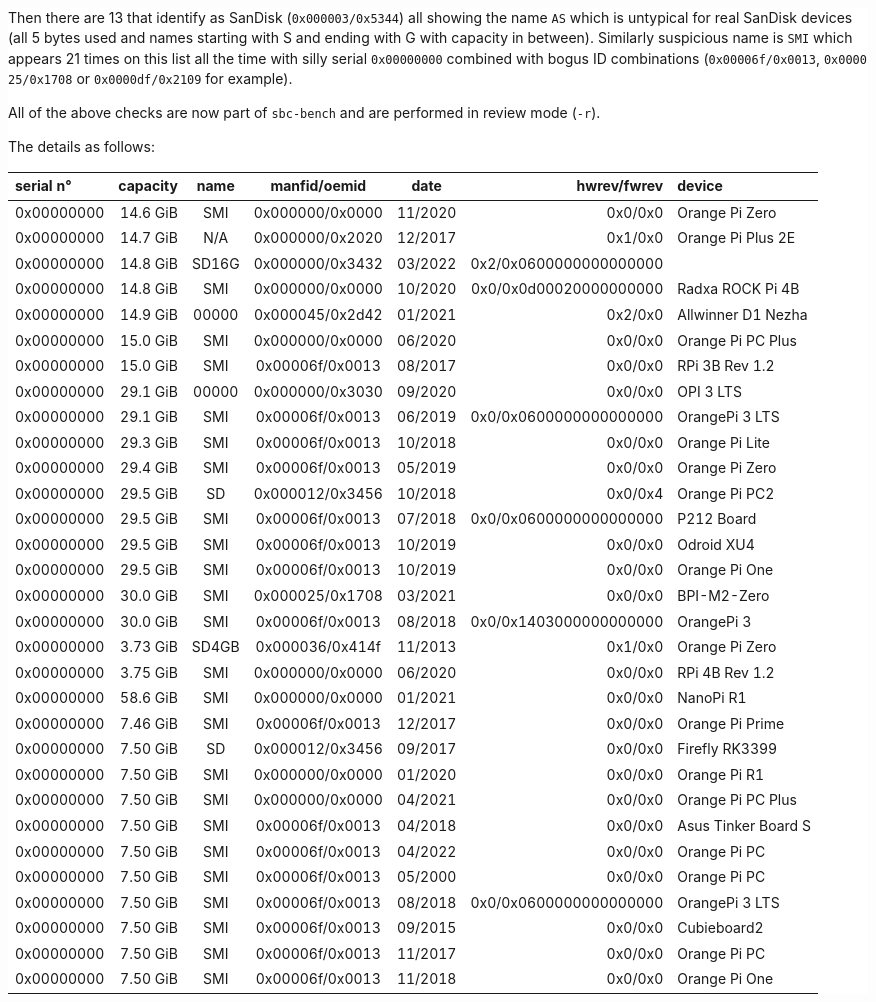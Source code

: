 Then there are 13 that identify as SanDisk (`0x000003/0x5344`) all showing the name `AS` which is untypical for real SanDisk devices (all 5 bytes used and names starting with S and ending with G with capacity in between). Similarly suspicious name is `SMI` which appears 21 times on this list all the time with silly serial `0x00000000` combined with bogus ID combinations (`0x00006f/0x0013`, `0x000025/0x1708` or `0x0000df/0x2109` for example).

All of the above checks are now part of `sbc-bench` and are performed in review mode (`-r`).

The details as follows:

| serial n° | capacity | name | manfid/oemid | date | hwrev/fwrev | device |
| :----- | -------: | :----: | :-------: | :----: | ------: | :----- |
| 0x00000000 | 14.6 GiB | SMI | 0x000000/0x0000 | 11/2020 | 0x0/0x0 | Orange Pi Zero |
| 0x00000000 | 14.7 GiB | N/A | 0x000000/0x2020 | 12/2017 | 0x1/0x0 | Orange Pi Plus 2E |
| 0x00000000 | 14.8 GiB | SD16G | 0x000000/0x3432 | 03/2022 | 0x2/0x0600000000000000 |  |
| 0x00000000 | 14.8 GiB | SMI | 0x000000/0x0000 | 10/2020 | 0x0/0x0d00020000000000 | Radxa ROCK Pi 4B |
| 0x00000000 | 14.9 GiB | 00000 | 0x000045/0x2d42 | 01/2021 | 0x2/0x0 | Allwinner D1 Nezha |
| 0x00000000 | 15.0 GiB | SMI | 0x000000/0x0000 | 06/2020 | 0x0/0x0 | Orange Pi PC Plus |
| 0x00000000 | 15.0 GiB | SMI | 0x00006f/0x0013 | 08/2017 | 0x0/0x0 | RPi 3B Rev 1.2 |
| 0x00000000 | 29.1 GiB | 00000 | 0x000000/0x3030 | 09/2020 | 0x0/0x0 | OPI 3 LTS |
| 0x00000000 | 29.1 GiB | SMI | 0x00006f/0x0013 | 06/2019 | 0x0/0x0600000000000000 | OrangePi 3 LTS |
| 0x00000000 | 29.3 GiB | SMI | 0x00006f/0x0013 | 10/2018 | 0x0/0x0 | Orange Pi Lite |
| 0x00000000 | 29.4 GiB | SMI | 0x00006f/0x0013 | 05/2019 | 0x0/0x0 | Orange Pi Zero |
| 0x00000000 | 29.5 GiB | SD | 0x000012/0x3456 | 10/2018 | 0x0/0x4 | Orange Pi PC2 |
| 0x00000000 | 29.5 GiB | SMI | 0x00006f/0x0013 | 07/2018 | 0x0/0x0600000000000000 | P212 Board |
| 0x00000000 | 29.5 GiB | SMI | 0x00006f/0x0013 | 10/2019 | 0x0/0x0 | Odroid XU4 |
| 0x00000000 | 29.5 GiB | SMI | 0x00006f/0x0013 | 10/2019 | 0x0/0x0 | Orange Pi One |
| 0x00000000 | 30.0 GiB | SMI | 0x000025/0x1708 | 03/2021 | 0x0/0x0 | BPI-M2-Zero |
| 0x00000000 | 30.0 GiB | SMI | 0x00006f/0x0013 | 08/2018 | 0x0/0x1403000000000000 | OrangePi 3 |
| 0x00000000 | 3.73 GiB | SD4GB | 0x000036/0x414f | 11/2013 | 0x1/0x0 | Orange Pi Zero |
| 0x00000000 | 3.75 GiB | SMI | 0x000000/0x0000 | 06/2020 | 0x0/0x0 | RPi 4B Rev 1.2 |
| 0x00000000 | 58.6 GiB | SMI | 0x000000/0x0000 | 01/2021 | 0x0/0x0 | NanoPi R1 |
| 0x00000000 | 7.46 GiB | SMI | 0x00006f/0x0013 | 12/2017 | 0x0/0x0 | Orange Pi Prime |
| 0x00000000 | 7.50 GiB | SD | 0x000012/0x3456 | 09/2017 | 0x0/0x0 | Firefly RK3399 |
| 0x00000000 | 7.50 GiB | SMI | 0x000000/0x0000 | 01/2020 | 0x0/0x0 | Orange Pi R1 |
| 0x00000000 | 7.50 GiB | SMI | 0x000000/0x0000 | 04/2021 | 0x0/0x0 | Orange Pi PC Plus |
| 0x00000000 | 7.50 GiB | SMI | 0x00006f/0x0013 | 04/2018 | 0x0/0x0 | Asus Tinker Board S |
| 0x00000000 | 7.50 GiB | SMI | 0x00006f/0x0013 | 04/2022 | 0x0/0x0 | Orange Pi PC |
| 0x00000000 | 7.50 GiB | SMI | 0x00006f/0x0013 | 05/2000 | 0x0/0x0 | Orange Pi PC |
| 0x00000000 | 7.50 GiB | SMI | 0x00006f/0x0013 | 08/2018 | 0x0/0x0600000000000000 | OrangePi 3 LTS |
| 0x00000000 | 7.50 GiB | SMI | 0x00006f/0x0013 | 09/2015 | 0x0/0x0 | Cubieboard2 |
| 0x00000000 | 7.50 GiB | SMI | 0x00006f/0x0013 | 11/2017 | 0x0/0x0 | Orange Pi PC |
| 0x00000000 | 7.50 GiB | SMI | 0x00006f/0x0013 | 11/2018 | 0x0/0x0 | Orange Pi One |